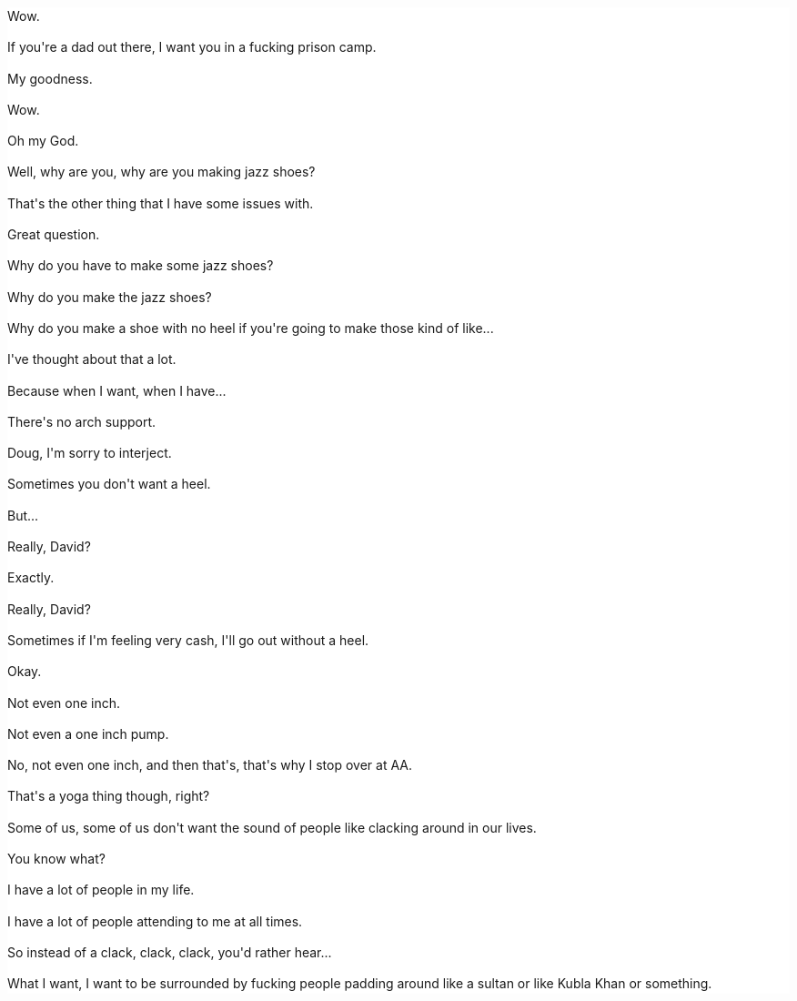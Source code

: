 Wow.

If you're a dad out there, I want you in a fucking prison camp.

My goodness.

Wow.

Oh my God.

Well, why are you, why are you making jazz shoes?

That's the other thing that I have some issues with.

Great question.

Why do you have to make some jazz shoes?

Why do you make the jazz shoes?

Why do you make a shoe with no heel if you're going to make those kind of like...

I've thought about that a lot.

Because when I want, when I have...

There's no arch support.

Doug, I'm sorry to interject.

Sometimes you don't want a heel.

But...

Really, David?

Exactly.

Really, David?

Sometimes if I'm feeling very cash, I'll go out without a heel.

Okay.

Not even one inch.

Not even a one inch pump.

No, not even one inch, and then that's, that's why I stop over at AA.

That's a yoga thing though, right?

Some of us, some of us don't want the sound of people like clacking around in our lives.

You know what?

I have a lot of people in my life.

I have a lot of people attending to me at all times.

So instead of a clack, clack, clack, you'd rather hear...

What I want, I want to be surrounded by fucking people padding around like a sultan or like Kubla Khan or something.
